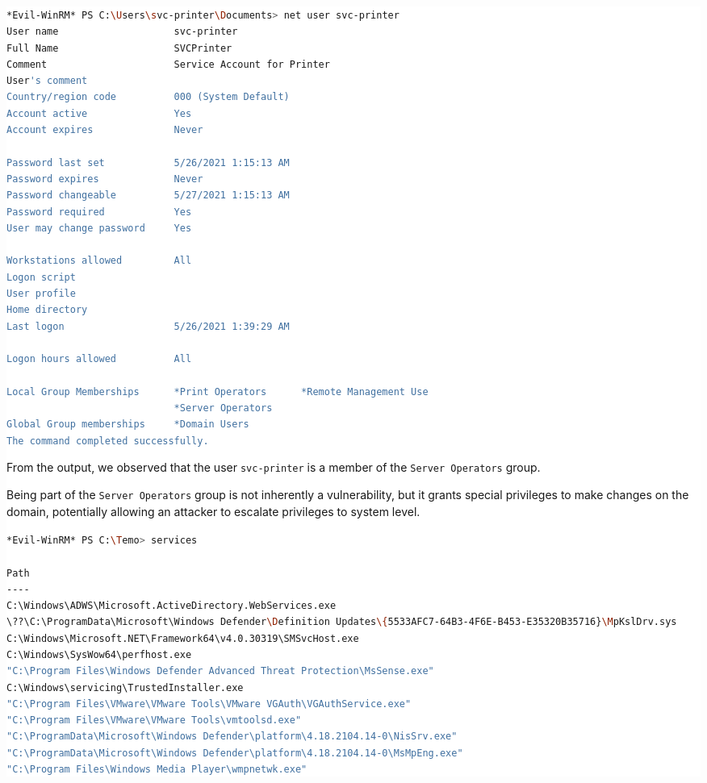 ```bash
*Evil-WinRM* PS C:\Users\svc-printer\Documents> net user svc-printer
User name                    svc-printer
Full Name                    SVCPrinter
Comment                      Service Account for Printer
User's comment
Country/region code          000 (System Default)
Account active               Yes
Account expires              Never

Password last set            5/26/2021 1:15:13 AM
Password expires             Never
Password changeable          5/27/2021 1:15:13 AM
Password required            Yes
User may change password     Yes

Workstations allowed         All
Logon script
User profile
Home directory
Last logon                   5/26/2021 1:39:29 AM

Logon hours allowed          All

Local Group Memberships      *Print Operators      *Remote Management Use
                             *Server Operators
Global Group memberships     *Domain Users
The command completed successfully.
```

From the output, we observed that the user `svc-printer` is a member of the `Server Operators` group.

Being part of the `Server Operators` group is not inherently a vulnerability, but it grants special privileges to make changes on the domain, potentially allowing an attacker to escalate privileges to system level.

```bash
*Evil-WinRM* PS C:\Temo> services

Path                                                                                                                
----                                                                                                                
C:\Windows\ADWS\Microsoft.ActiveDirectory.WebServices.exe                                                           
\??\C:\ProgramData\Microsoft\Windows Defender\Definition Updates\{5533AFC7-64B3-4F6E-B453-E35320B35716}\MpKslDrv.sys
C:\Windows\Microsoft.NET\Framework64\v4.0.30319\SMSvcHost.exe                                                       
C:\Windows\SysWow64\perfhost.exe                                                                                    
"C:\Program Files\Windows Defender Advanced Threat Protection\MsSense.exe"                                          
C:\Windows\servicing\TrustedInstaller.exe                                                                           
"C:\Program Files\VMware\VMware Tools\VMware VGAuth\VGAuthService.exe"                                              
"C:\Program Files\VMware\VMware Tools\vmtoolsd.exe"                                                                 
"C:\ProgramData\Microsoft\Windows Defender\platform\4.18.2104.14-0\NisSrv.exe"                                      
"C:\ProgramData\Microsoft\Windows Defender\platform\4.18.2104.14-0\MsMpEng.exe"                                     
"C:\Program Files\Windows Media Player\wmpnetwk.exe"
```